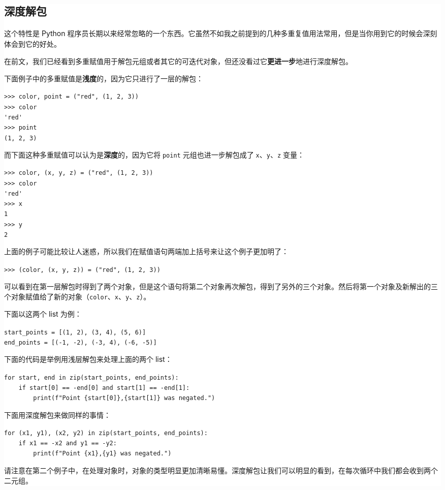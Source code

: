 ## 深度解包

这个特性是 Python 程序员长期以来经常忽略的一个东西。它虽然不如我之前提到的几种多重复值用法常用，但是当你用到它的时候会深刻体会到它的好处。

在前文，我们已经看到多重赋值用于解包元组或者其它的可迭代对象，但还没看过它**更进一步**地进行深度解包。

下面例子中的多重赋值是**浅度**的，因为它只进行了一层的解包：

```
>>> color, point = ("red", (1, 2, 3))
>>> color
'red'
>>> point
(1, 2, 3)
```

而下面这种多重赋值可以认为是**深度**的，因为它将 `point` 元组也进一步解包成了 `x`、`y`、`z` 变量：

```
>>> color, (x, y, z) = ("red", (1, 2, 3))
>>> color
'red'
>>> x
1
>>> y
2
```

上面的例子可能比较让人迷惑，所以我们在赋值语句两端加上括号来让这个例子更加明了：

```
>>> (color, (x, y, z)) = ("red", (1, 2, 3))
```

可以看到在第一层解包时得到了两个对象，但是这个语句将第二个对象再次解包，得到了另外的三个对象。然后将第一个对象及新解出的三个对象赋值给了新的对象（`color`、`x`、`y`、`z`）。

下面以这两个 list 为例：

```
start_points = [(1, 2), (3, 4), (5, 6)]
end_points = [(-1, -2), (-3, 4), (-6, -5)]
```

下面的代码是举例用浅层解包来处理上面的两个 list：

```
for start, end in zip(start_points, end_points):
    if start[0] == -end[0] and start[1] == -end[1]:
        print(f"Point {start[0]},{start[1]} was negated.")
```

下面用深度解包来做同样的事情：

```
for (x1, y1), (x2, y2) in zip(start_points, end_points):
    if x1 == -x2 and y1 == -y2:
        print(f"Point {x1},{y1} was negated.")
```

请注意在第二个例子中，在处理对象时，对象的类型明显更加清晰易懂。深度解包让我们可以明显的看到，在每次循环中我们都会收到两个二元组。
